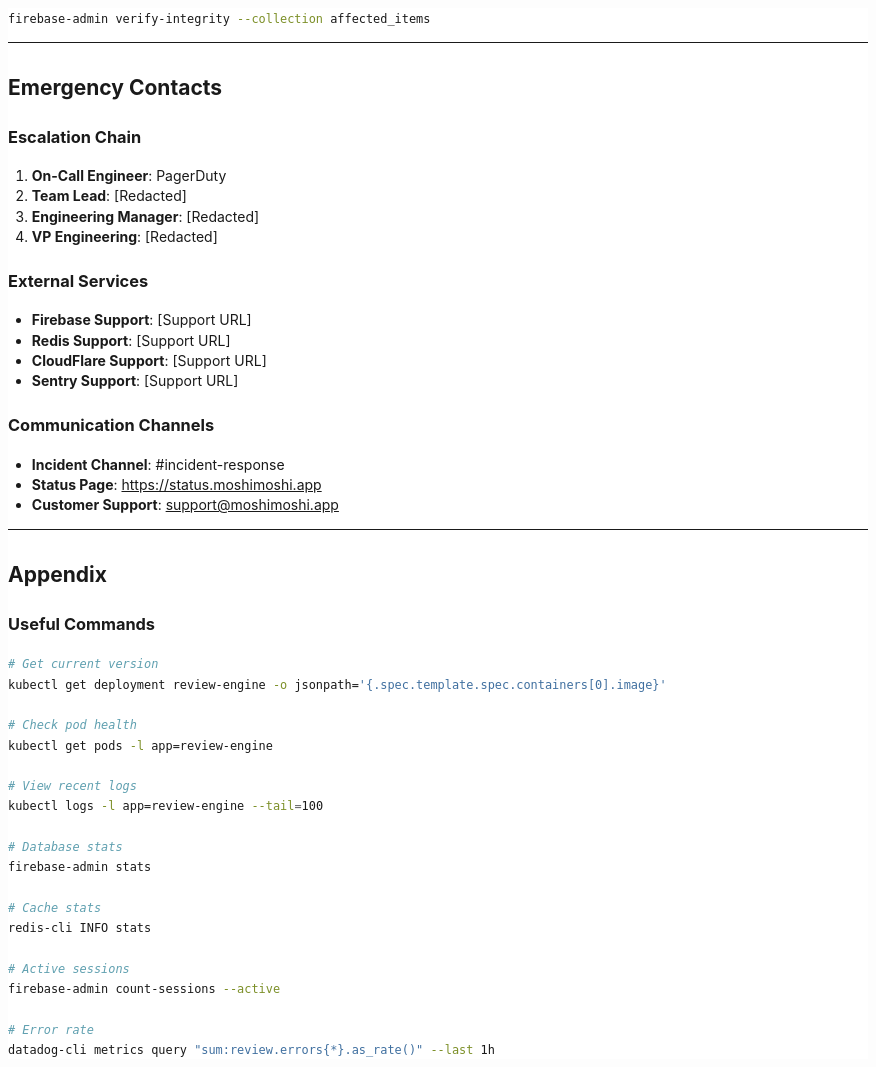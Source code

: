```bash
firebase-admin verify-integrity --collection affected_items
```

---

## Emergency Contacts

### Escalation Chain
1. **On-Call Engineer**: PagerDuty
2. **Team Lead**: [Redacted]
3. **Engineering Manager**: [Redacted]
4. **VP Engineering**: [Redacted]

### External Services
- **Firebase Support**: [Support URL]
- **Redis Support**: [Support URL]
- **CloudFlare Support**: [Support URL]
- **Sentry Support**: [Support URL]

### Communication Channels
- **Incident Channel**: #incident-response
- **Status Page**: https://status.moshimoshi.app
- **Customer Support**: support@moshimoshi.app

---

## Appendix

### Useful Commands
```bash
# Get current version
kubectl get deployment review-engine -o jsonpath='{.spec.template.spec.containers[0].image}'

# Check pod health
kubectl get pods -l app=review-engine

# View recent logs
kubectl logs -l app=review-engine --tail=100

# Database stats
firebase-admin stats

# Cache stats
redis-cli INFO stats

# Active sessions
firebase-admin count-sessions --active

# Error rate
datadog-cli metrics query "sum:review.errors{*}.as_rate()" --last 1h
```
